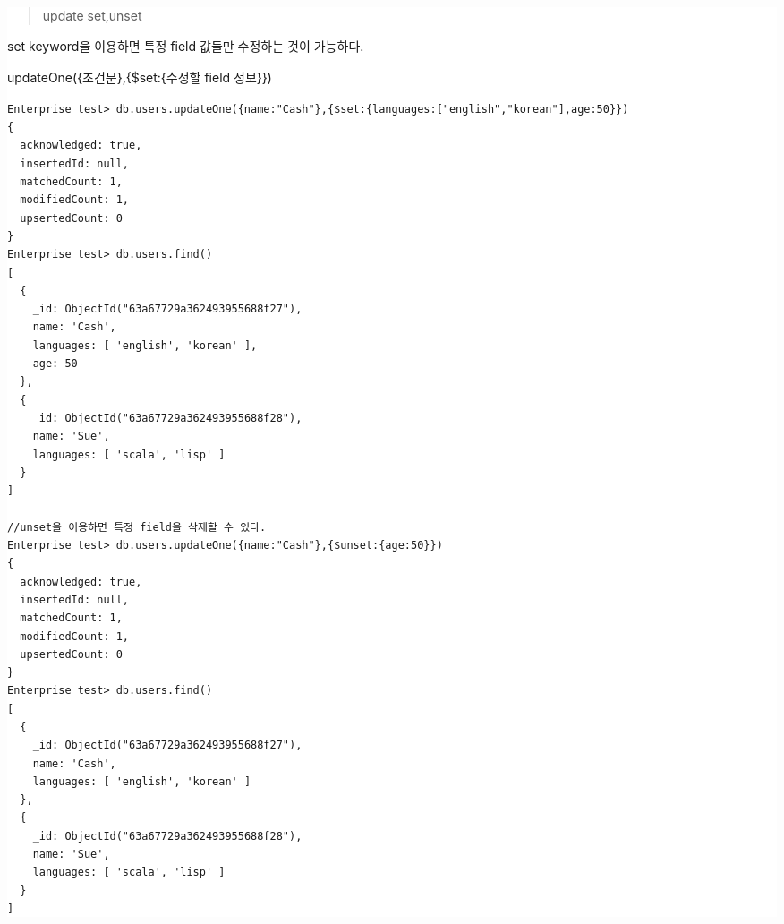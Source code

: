 
> update set,unset

set keyword을 이용하면 특정 field 값들만 수정하는 것이 가능하다.

updateOne({조건문},{$set:{수정할 field 정보}})

```
Enterprise test> db.users.updateOne({name:"Cash"},{$set:{languages:["english","korean"],age:50}})
{
  acknowledged: true,
  insertedId: null,
  matchedCount: 1,
  modifiedCount: 1,
  upsertedCount: 0
}
Enterprise test> db.users.find()
[
  {
    _id: ObjectId("63a67729a362493955688f27"),
    name: 'Cash',
    languages: [ 'english', 'korean' ],
    age: 50
  },
  {
    _id: ObjectId("63a67729a362493955688f28"),
    name: 'Sue',
    languages: [ 'scala', 'lisp' ]
  }
]

//unset을 이용하면 특정 field을 삭제할 수 있다.
Enterprise test> db.users.updateOne({name:"Cash"},{$unset:{age:50}})
{
  acknowledged: true,
  insertedId: null,
  matchedCount: 1,
  modifiedCount: 1,
  upsertedCount: 0
}
Enterprise test> db.users.find()
[
  {
    _id: ObjectId("63a67729a362493955688f27"),
    name: 'Cash',
    languages: [ 'english', 'korean' ]
  },
  {
    _id: ObjectId("63a67729a362493955688f28"),
    name: 'Sue',
    languages: [ 'scala', 'lisp' ]
  }
]
```
